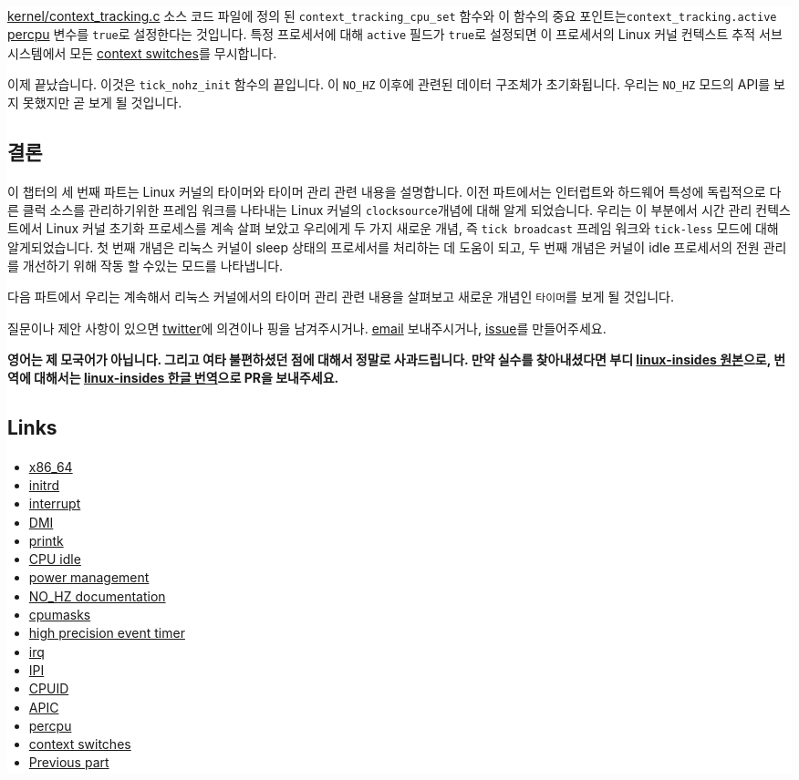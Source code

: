 [kernel/context_tracking.c](https://github.com/torvalds/linux/blob/16f73eb02d7e1765ccab3d2018e0bd98eb93d973/kernel/context_tracking.c) 소스 코드 파일에 정의 된 `context_tracking_cpu_set` 함수와 이 함수의 중요 포인트는`context_tracking.active` [percpu](https://junsoolee.gitbook.io/linux-insides-ko/summary/concepts/linux-cpu-1) 변수를 `true`로 설정한다는 것입니다. 특정 프로세서에 대해 `active` 필드가 `true`로 설정되면 이 프로세서의 Linux 커널 컨텍스트 추적 서브시스템에서 모든 [context switches](https://en.wikipedia.org/wiki/Context_switch)를 무시합니다.

이제 끝났습니다. 이것은 `tick_nohz_init` 함수의 끝입니다. 이 `NO_HZ` 이후에 관련된 데이터 구조체가 초기화됩니다. 우리는 `NO_HZ` 모드의 API를 보지 못했지만 곧 보게 될 것입니다.

결론
--------------------------------------------------------------------------------

이 챕터의 세 번째 파트는 Linux 커널의 타이머와 타이머 관리 관련 내용을 설명합니다. 이전 파트에서는 인터럽트와 하드웨어 특성에 독립적으로 다른 클럭 소스를 관리하기위한 프레임 워크를 나타내는 Linux 커널의 `clocksource`개념에 대해 알게 되었습니다. 우리는 이 부분에서 시간 관리 컨텍스트에서 Linux 커널 초기화 프로세스를 계속 살펴 보았고 우리에게 두 가지 새로운 개념, 즉 `tick broadcast` 프레임 워크와 `tick-less` 모드에 대해 알게되었습니다. 첫 번째 개념은 리눅스 커널이 sleep 상태의 프로세서를 처리하는 데 도움이 되고, 두 번째 개념은 커널이 idle 프로세서의 전원 관리를 개선하기 위해 작동 할 수있는 모드를 나타냅니다.

다음 파트에서 우리는 계속해서 리눅스 커널에서의 타이머 관리 관련 내용을 살펴보고 새로운 개념인 `타이머`를 보게 될 것입니다.

질문이나 제안 사항이 있으면 [twitter](https://twitter.com/0xAX)에 의견이나 핑을 남겨주시거나. [email](anotherworldofworld@gmail.com) 보내주시거나, [issue](https://github.com/0xAX/linux-insides/issues/new)를 만들어주세요.

**영어는 제 모국어가 아닙니다. 그리고 여타 불편하셨던 점에 대해서 정말로 사과드립니다. 만약 실수를 찾아내셨다면 부디 [linux-insides 원본](https://github.com/0xAX/linux-internals)으로, 번역에 대해서는 [linux-insides 한글 번역](https://github.com/junsooo/linux-insides-ko)으로 PR을 보내주세요.**

Links
-------------------------------------------------------------------------------

* [x86_64](https://en.wikipedia.org/wiki/X86-64)
* [initrd](https://en.wikipedia.org/wiki/Initrd)
* [interrupt](https://en.wikipedia.org/wiki/Interrupt)
* [DMI](https://en.wikipedia.org/wiki/Desktop_Management_Interface)
* [printk](https://en.wikipedia.org/wiki/Printk)
* [CPU idle](https://en.wikipedia.org/wiki/Idle_%28CPU%29)
* [power management](https://en.wikipedia.org/wiki/Power_management)
* [NO_HZ documentation](https://github.com/torvalds/linux/blob/16f73eb02d7e1765ccab3d2018e0bd98eb93d973/Documentation/timers/NO_HZ.txt)
* [cpumasks](https://0xax.gitbooks.io/linux-insides/content/Concepts/linux-cpu-2.html)
* [high precision event timer](https://en.wikipedia.org/wiki/High_Precision_Event_Timer)
* [irq](https://en.wikipedia.org/wiki/Interrupt_request_%28PC_architecture%29)
* [IPI](https://en.wikipedia.org/wiki/Inter-processor_interrupt)
* [CPUID](https://en.wikipedia.org/wiki/CPUID)
* [APIC](https://en.wikipedia.org/wiki/Advanced_Programmable_Interrupt_Controller)
* [percpu](https://0xax.gitbooks.io/linux-insides/content/Concepts/linux-cpu-1.html)
* [context switches](https://en.wikipedia.org/wiki/Context_switch)
* [Previous part](https://0xax.gitbooks.io/linux-insides/content/Timers/linux-timers-2.html)
